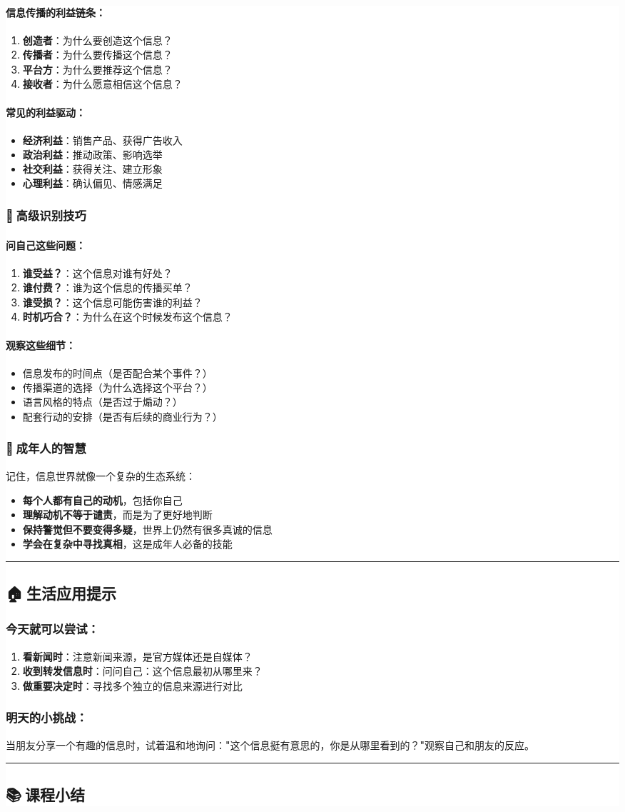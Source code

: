 #### **信息传播的利益链条**：
1. **创造者**：为什么要创造这个信息？
2. **传播者**：为什么要传播这个信息？
3. **平台方**：为什么要推荐这个信息？
4. **接收者**：为什么愿意相信这个信息？

#### **常见的利益驱动**：
- **经济利益**：销售产品、获得广告收入
- **政治利益**：推动政策、影响选举
- **社交利益**：获得关注、建立形象
- **心理利益**：确认偏见、情感满足

### 🎯 高级识别技巧

#### **问自己这些问题**：
1. **谁受益？**：这个信息对谁有好处？
2. **谁付费？**：谁为这个信息的传播买单？
3. **谁受损？**：这个信息可能伤害谁的利益？
4. **时机巧合？**：为什么在这个时候发布这个信息？

#### **观察这些细节**：
- 信息发布的时间点（是否配合某个事件？）
- 传播渠道的选择（为什么选择这个平台？）
- 语言风格的特点（是否过于煽动？）
- 配套行动的安排（是否有后续的商业行为？）

### 💪 成年人的智慧

记住，信息世界就像一个复杂的生态系统：
- **每个人都有自己的动机**，包括你自己
- **理解动机不等于谴责**，而是为了更好地判断
- **保持警觉但不要变得多疑**，世界上仍然有很多真诚的信息
- **学会在复杂中寻找真相**，这是成年人必备的技能

---

## 🏠 生活应用提示

### 今天就可以尝试：
1. **看新闻时**：注意新闻来源，是官方媒体还是自媒体？
2. **收到转发信息时**：问问自己：这个信息最初从哪里来？
3. **做重要决定时**：寻找多个独立的信息来源进行对比

### 明天的小挑战：
当朋友分享一个有趣的信息时，试着温和地询问："这个信息挺有意思的，你是从哪里看到的？"观察自己和朋友的反应。

---

## 📚 课程小结
